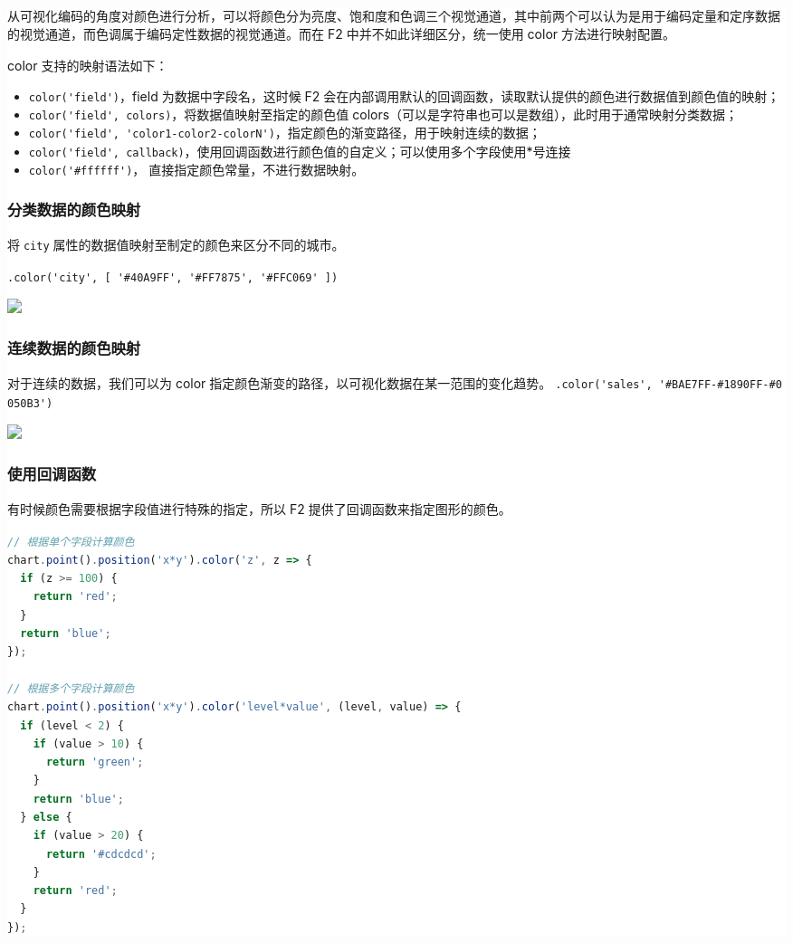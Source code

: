 从可视化编码的角度对颜色进行分析，可以将颜色分为亮度、饱和度和色调三个视觉通道，其中前两个可以认为是用于编码定量和定序数据的视觉通道，而色调属于编码定性数据的视觉通道。而在 F2 中并不如此详细区分，统一使用 color 方法进行映射配置。

color 支持的映射语法如下：

* `color('field')`，field 为数据中字段名，这时候 F2 会在内部调用默认的回调函数，读取默认提供的颜色进行数据值到颜色值的映射；
* `color('field', colors)`，将数据值映射至指定的颜色值 colors（可以是字符串也可以是数组），此时用于通常映射分类数据；
* `color('field', 'color1-color2-colorN')`，指定颜色的渐变路径，用于映射连续的数据；
* `color('field', callback)`，使用回调函数进行颜色值的自定义；可以使用多个字段使用\*号连接
* `color('#ffffff')`， 直接指定颜色常量，不进行数据映射。

### 分类数据的颜色映射

将 `city` 属性的数据值映射至制定的颜色来区分不同的城市。

`.color('city', [ '#40A9FF', '#FF7875', '#FFC069' ])`

![](https://gw.alipayobjects.com/zos/rmsportal/FPXEtZTmKGVleSoVTDSL.png)

### 连续数据的颜色映射

对于连续的数据，我们可以为 color 指定颜色渐变的路径，以可视化数据在某一范围的变化趋势。 `.color('sales', '#BAE7FF-#1890FF-#0050B3')`

![](https://gw.alipayobjects.com/zos/rmsportal/heFYrrRgMWDvWsAbsJRq.png)

### 使用回调函数

有时候颜色需要根据字段值进行特殊的指定，所以 F2 提供了回调函数来指定图形的颜色。

```javascript
// 根据单个字段计算颜色
chart.point().position('x*y').color('z', z => {
  if (z >= 100) {
    return 'red';
  }
  return 'blue';
});

// 根据多个字段计算颜色
chart.point().position('x*y').color('level*value', (level, value) => {
  if (level < 2) {
    if (value > 10) {
      return 'green';
    }
    return 'blue';
  } else {
    if (value > 20) {
      return '#cdcdcd';
    }
    return 'red';
  }
});
```
